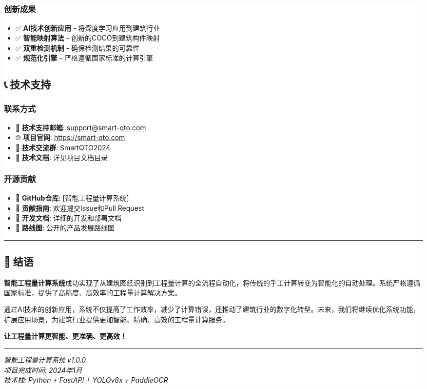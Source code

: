 ### 创新成果
- ✅ **AI技术创新应用** - 将深度学习应用到建筑行业
- ✅ **智能映射算法** - 创新的COCO到建筑构件映射
- ✅ **双重检测机制** - 确保检测结果的可靠性
- ✅ **规范化引擎** - 严格遵循国家标准的计算引擎

## 📞 技术支持

### 联系方式
- 📧 **技术支持邮箱**: support@smart-qto.com
- 🌐 **项目官网**: https://smart-qto.com
- 📱 **技术交流群**: SmartQTO2024
- 📖 **技术文档**: 详见项目文档目录

### 开源贡献
- 🔗 **GitHub仓库**: [智能工程量计算系统]
- 🤝 **贡献指南**: 欢迎提交Issue和Pull Request
- 📝 **开发文档**: 详细的开发和部署文档
- 🎯 **路线图**: 公开的产品发展路线图

---

## 🎉 结语

**智能工程量计算系统**成功实现了从建筑图纸识别到工程量计算的全流程自动化，将传统的手工计算转变为智能化的自动处理。系统严格遵循国家标准，提供了高精度、高效率的工程量计算解决方案。

通过AI技术的创新应用，系统不仅提高了工作效率，减少了计算错误，还推动了建筑行业的数字化转型。未来，我们将继续优化系统功能，扩展应用场景，为建筑行业提供更加智能、精确、高效的工程量计算服务。

**让工程量计算更智能、更准确、更高效！**

---

*智能工程量计算系统 v1.0.0*  
*项目完成时间: 2024年1月*  
*技术栈: Python + FastAPI + YOLOv8x + PaddleOCR* 